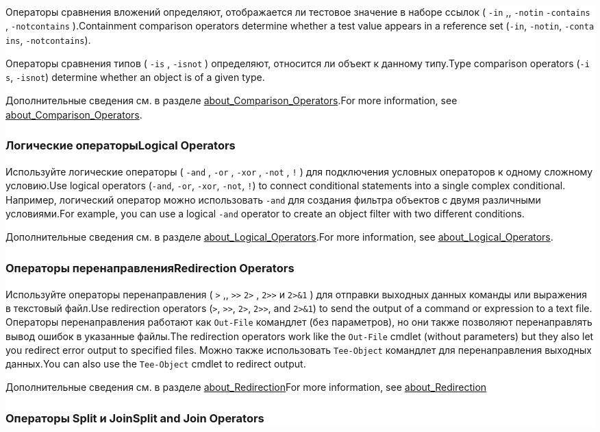 <span data-ttu-id="7c4f6-127">Операторы сравнения вложений определяют, отображается ли тестовое значение в наборе ссылок ( `-in` ,, `-notin` `-contains` , `-notcontains` ).</span><span class="sxs-lookup"><span data-stu-id="7c4f6-127">Containment comparison operators determine whether a test value appears in a reference set (`-in`, `-notin`, `-contains`, `-notcontains`).</span></span>

<span data-ttu-id="7c4f6-128">Операторы сравнения типов ( `-is` , `-isnot` ) определяют, относится ли объект к данному типу.</span><span class="sxs-lookup"><span data-stu-id="7c4f6-128">Type comparison operators (`-is`, `-isnot`) determine whether an object is of a given type.</span></span>

<span data-ttu-id="7c4f6-129">Дополнительные сведения см. в разделе [about_Comparison_Operators](about_Comparison_Operators.md).</span><span class="sxs-lookup"><span data-stu-id="7c4f6-129">For more information, see [about_Comparison_Operators](about_Comparison_Operators.md).</span></span>

### <a name="logical-operators"></a><span data-ttu-id="7c4f6-130">Логические операторы</span><span class="sxs-lookup"><span data-stu-id="7c4f6-130">Logical Operators</span></span>

<span data-ttu-id="7c4f6-131">Используйте логические операторы ( `-and` , `-or` , `-xor` , `-not` , `!` ) для подключения условных операторов к одному сложному условию.</span><span class="sxs-lookup"><span data-stu-id="7c4f6-131">Use logical operators (`-and`, `-or`, `-xor`, `-not`, `!`) to connect conditional statements into a single complex conditional.</span></span> <span data-ttu-id="7c4f6-132">Например, логический оператор можно использовать `-and` для создания фильтра объектов с двумя различными условиями.</span><span class="sxs-lookup"><span data-stu-id="7c4f6-132">For example, you can use a logical `-and` operator to create an object filter with two different conditions.</span></span>

<span data-ttu-id="7c4f6-133">Дополнительные сведения см. в разделе [about_Logical_Operators](about_logical_operators.md).</span><span class="sxs-lookup"><span data-stu-id="7c4f6-133">For more information, see [about_Logical_Operators](about_logical_operators.md).</span></span>

### <a name="redirection-operators"></a><span data-ttu-id="7c4f6-134">Операторы перенаправления</span><span class="sxs-lookup"><span data-stu-id="7c4f6-134">Redirection Operators</span></span>

<span data-ttu-id="7c4f6-135">Используйте операторы перенаправления ( `>` ,, `>>` `2>` , `2>>` и `2>&1` ) для отправки выходных данных команды или выражения в текстовый файл.</span><span class="sxs-lookup"><span data-stu-id="7c4f6-135">Use redirection operators (`>`, `>>`, `2>`, `2>>`, and `2>&1`) to send the output of a command or expression to a text file.</span></span> <span data-ttu-id="7c4f6-136">Операторы перенаправления работают как `Out-File` командлет (без параметров), но они также позволяют перенаправлять вывод ошибок в указанные файлы.</span><span class="sxs-lookup"><span data-stu-id="7c4f6-136">The redirection operators work like the `Out-File` cmdlet (without parameters) but they also let you redirect error output to specified files.</span></span> <span data-ttu-id="7c4f6-137">Можно также использовать `Tee-Object` командлет для перенаправления выходных данных.</span><span class="sxs-lookup"><span data-stu-id="7c4f6-137">You can also use the `Tee-Object` cmdlet to redirect output.</span></span>

<span data-ttu-id="7c4f6-138">Дополнительные сведения см. в разделе [about_Redirection](about_Redirection.md)</span><span class="sxs-lookup"><span data-stu-id="7c4f6-138">For more information, see [about_Redirection](about_Redirection.md)</span></span>

### <a name="split-and-join-operators"></a><span data-ttu-id="7c4f6-139">Операторы Split и Join</span><span class="sxs-lookup"><span data-stu-id="7c4f6-139">Split and Join Operators</span></span>
